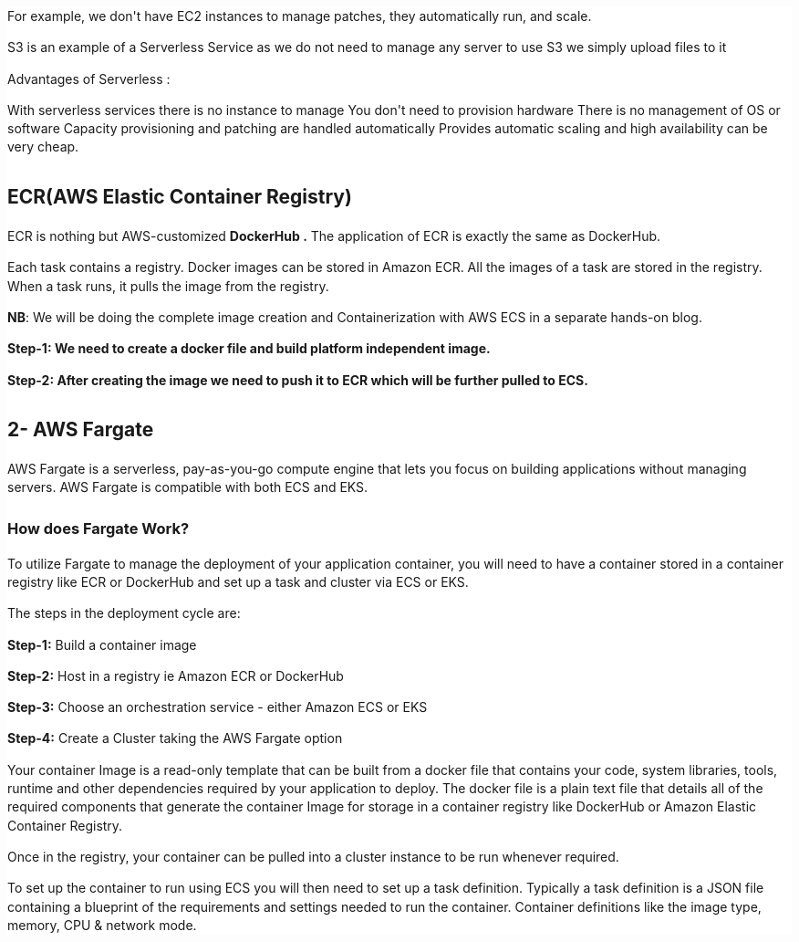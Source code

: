 For example, we don't have EC2 instances to manage patches, they automatically run, and scale.

S3 is an example of a Serverless Service as we do not need to manage any server to use S3 we simply upload files to it

Advantages of Serverless :

With serverless services there is no instance to manage You don't need to provision hardware There is no management of OS or software Capacity provisioning and patching are handled automatically Provides automatic scaling and high availability can be very cheap.

## ECR(AWS Elastic Container Registry)

ECR is nothing but AWS-customized **DockerHub .** The application of ECR is exactly the same as DockerHub.

Each task contains a registry. Docker images can be stored in Amazon ECR. All the images of a task are stored in the registry. When a task runs, it pulls the image from the registry.

**NB**: We will be doing the complete image creation and Containerization with AWS ECS in a separate hands-on blog.

**Step-1: We need to create a docker file and build platform independent image.**

**Step-2: After creating the image we need to push it to ECR which will be further pulled to ECS.**

## 2- **AWS Fargate**

AWS Fargate is a serverless, pay-as-you-go compute engine that lets you focus on building applications without managing servers. AWS Fargate is compatible with both ECS and EKS.

### How does Fargate Work?

To utilize Fargate to manage the deployment of your application container, you will need to have a container stored in a container registry like ECR or DockerHub and set up a task and cluster via ECS or EKS.

The steps in the deployment cycle are:

**Step-1:** Build a container image

**Step-2:** Host in a registry ie Amazon ECR or DockerHub

**Step-3:** Choose an orchestration service - either Amazon ECS or EKS

**Step-4:** Create a Cluster taking the AWS Fargate option

Your container Image is a read-only template that can be built from a docker file that contains your code, system libraries, tools, runtime and other dependencies required by your application to deploy. The docker file is a plain text file that details all of the required components that generate the container Image for storage in a container registry like DockerHub or Amazon Elastic Container Registry.

Once in the registry, your container can be pulled into a cluster instance to be run whenever required.

To set up the container to run using ECS you will then need to set up a task definition. Typically a task definition is a JSON file containing a blueprint of the requirements and settings needed to run the container. Container definitions like the image type, memory, CPU & network mode.
